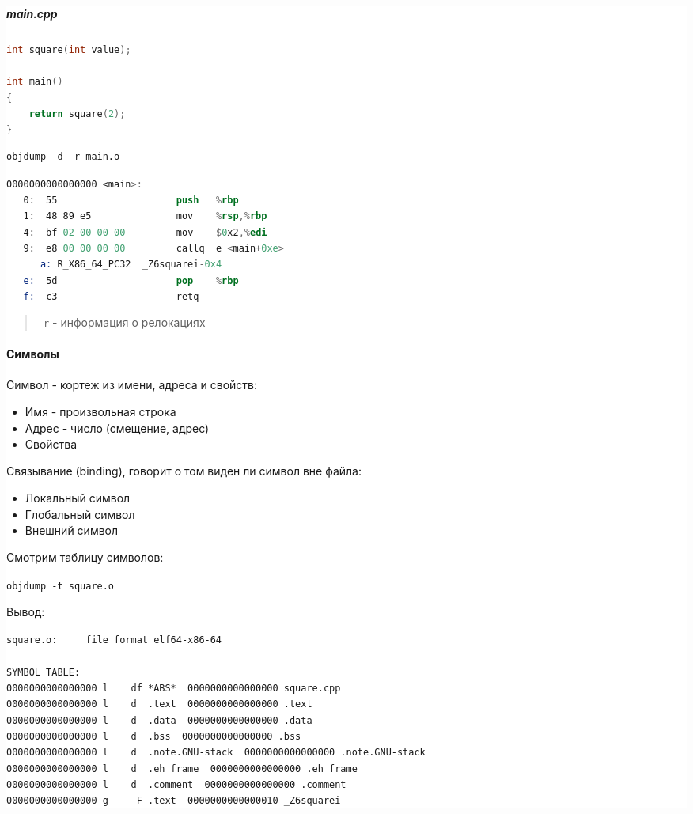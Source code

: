 ##### main.cpp

```c++
int square(int value);

int main()
{
    return square(2);
}
```

```
objdump -d -r main.o
```

```nasm
0000000000000000 <main>:
   0:  55                     push   %rbp
   1:  48 89 e5               mov    %rsp,%rbp
   4:  bf 02 00 00 00         mov    $0x2,%edi
   9:  e8 00 00 00 00         callq  e <main+0xe>
      a: R_X86_64_PC32  _Z6squarei-0x4
   e:  5d                     pop    %rbp
   f:  c3                     retq 
```

> ```-r``` - информация о релокациях

#### Символы

Символ - кортеж из имени, адреса и свойств:

- Имя - произвольная строка
- Адрес - число (смещение, адрес)
- Свойства 

Связывание (binding), говорит о том виден ли символ вне файла:

- Локальный символ
- Глобальный символ
- Внешний символ

Смотрим таблицу символов:

```
objdump -t square.o
```

Вывод:

```
square.o:     file format elf64-x86-64

SYMBOL TABLE:
0000000000000000 l    df *ABS*  0000000000000000 square.cpp
0000000000000000 l    d  .text  0000000000000000 .text
0000000000000000 l    d  .data  0000000000000000 .data
0000000000000000 l    d  .bss  0000000000000000 .bss
0000000000000000 l    d  .note.GNU-stack  0000000000000000 .note.GNU-stack
0000000000000000 l    d  .eh_frame  0000000000000000 .eh_frame
0000000000000000 l    d  .comment  0000000000000000 .comment
0000000000000000 g     F .text  0000000000000010 _Z6squarei
```
